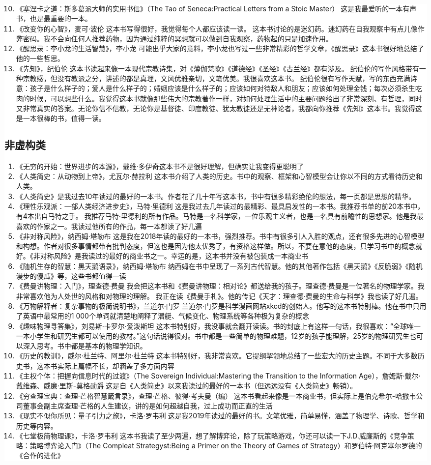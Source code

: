 10. 《塞涅卡之道：斯多葛派大师的实用书信》（The Tao of Seneca:Practical Letters from a Stoic Master）
这是我最爱听的一本有声书，也是最重要的一本。
11. 《改变你的心智》，麦可·波伦
这本书写得很好，我觉得每个人都应该读一读。
这本书讨论的是迷幻药。迷幻药在自我观察中有点儿像作弊密码。我不会向任何人推荐药物，因为通过纯粹的冥想就可以做到自我观察，药物起的只是加速作用。
12. 《醒思录：李小龙的生活智慧》，李小龙
可能出乎大家的意料，李小龙也写过一些非常精彩的哲学文章，《醒思录》这本书很好地总结了他的一些哲思。
13. 《先知》，纪伯伦
这本书读起来像一本现代宗教诗集，对《薄伽梵歌》《道德经》《圣经》《古兰经》都有涉及。
纪伯伦的写作风格带有一种宗教感，但没有教派之分，讲述的都是真理，文风优雅亲切，文笔优美。我很喜欢这本书。
纪伯伦很有写作天赋，写的东西充满诗意：孩子是什么样子的；爱人是什么样子的；婚姻应该是什么样子的；应该如何对待敌人和朋友；应该如何处理金钱；每次必须杀生吃肉的时候，可以想些什么。我觉得这本书就像那些伟大的宗教著作一样，对如何处理生活中的主要问题给出了非常深刻、有哲理，同时又非常真实的答案。无论你信不信教，无论你是基督徒、印度教徒、犹太教徒还是无神论者，我都向你推荐《先知》这本书。我觉得这是一本很棒的书，值得一读。

## 非虚构类
1. 《无穷的开始：世界进步的本源》，戴维·多伊奇这本书不是很好理解，但确实让我变得更聪明了
2. 《人类简史：从动物到上帝》，尤瓦尔·赫拉利
这本书介绍了人类的历史。书中的观察、框架和心智模型会让你以不同的方式看待历史和人类。
3. 《人类简史》是我过去10年读过的最好的一本书。作者花了几十年写这本书，书中有很多精彩绝伦的想法，每一页都是思想的精华。
4. 《理性乐观派：一部人类经济进步史》，马特·里德利
这是我过去几年读过的最精彩、最具启发性的一本书。我推荐书单的前20本书中，有4本出自马特之手。
我推荐马特·里德利的所有作品。马特是一名科学家，一位乐观主义者，也是一名具有前瞻性的思想家。他是我最喜欢的作家之一。我读过他所有的作品，每一本都读了好几遍
5. 《非对称风险》，纳西姆·塔勒布
这是我在2018年读的最好的一本书，强烈推荐。书中有很多引人入胜的观点，还有很多先进的心智模型和构想。作者对很多事情都带有批判态度，但这也是因为他太优秀了，有资格这样做。所以，不要在意他的态度，只学习书中的概念就好。《非对称风险》是我读过的最好的商业书之一。幸运的是，这本书并没有被包装成一本商业书
6. 《随机生存的智慧：黑天鹅语录》，纳西姆·塔勒布
纳西姆在书中呈现了一系列古代智慧。他的其他著作包括《黑天鹅》《反脆弱》《随机漫步的傻瓜》等，这些书都值得一读
7. 《费曼讲物理：入门》，理查德·费曼
我会把这本书和《费曼讲物理：相对论》都送给我的孩子。理查德·费曼是一位著名的物理学家。我非常喜欢他为人处世的风格和对物理的理解。
我正在读《费曼手札》。他的传记《天才：理查德·费曼的生命与科学》我也读了好几遍。
8. 《万物解释者：复杂事物的极简说明书》，兰道尔·门罗
兰道尔·门罗是科学漫画网站xkcd的创始人。他写的这本书特别棒。他在书中只用了英语中最常用的1 000个单词就清楚地阐释了潜艇、气候变化、物理系统等各种极为复杂的概念
9. 《趣味物理寻答集》，刘易斯·卡罗尔·爱泼斯坦
这本书特别好，我没事就会翻开读读。书的封底上有这样一句话，我很喜欢：“全球唯一一本小学生和研究生都可以使用的教材。”这句话说得很对。书中都是一些简单的物理难题，12岁的孩子能理解，25岁的物理研究生也可以深入思考。书中都是基本的物理学知识。
10. 《历史的教训》，威尔·杜兰特、阿里尔·杜兰特
这本书特别好，我非常喜欢。它提纲挈领地总结了一些宏大的历史主题。不同于大多数历史书，这本书实际上篇幅不长，却涵盖了多方面内容
11. 《主权个体：把握向信息时代的过渡》（The Sovereign Individual:Mastering the Transition to the Information Age），詹姆斯·戴尔·戴维森、威廉·里斯-莫格勋爵
这是自《人类简史》以来我读过的最好的一本书（但远远没有《人类简史》畅销）。
12. 《穷查理宝典：查理·芒格智慧箴言录》，查理·芒格、彼得·考夫曼（编）
这本书看起来像是一本商业书，但实际上是伯克希尔-哈撒韦公司董事会副主席查理·芒格的人生建议，讲的是如何超越自我，过上成功而正直的生活
13. 《现实不似你所见：量子引力之旅》，卡洛·罗韦利
这是我2019年读过的最好的书。文笔优雅，简单易懂，涵盖了物理学、诗歌、哲学和历史等内容。
14. 《七堂极简物理课》，卡洛·罗韦利
这本书我读了至少两遍，想了解博弈论，除了玩策略游戏，你还可以读一下J.D.威廉斯的《竞争策略：策略博弈论入门》（The Compleat Strategyst:Being a Primer on the Theory of Games of Strategy）和罗伯特·阿克塞尔罗德的《合作的进化》
